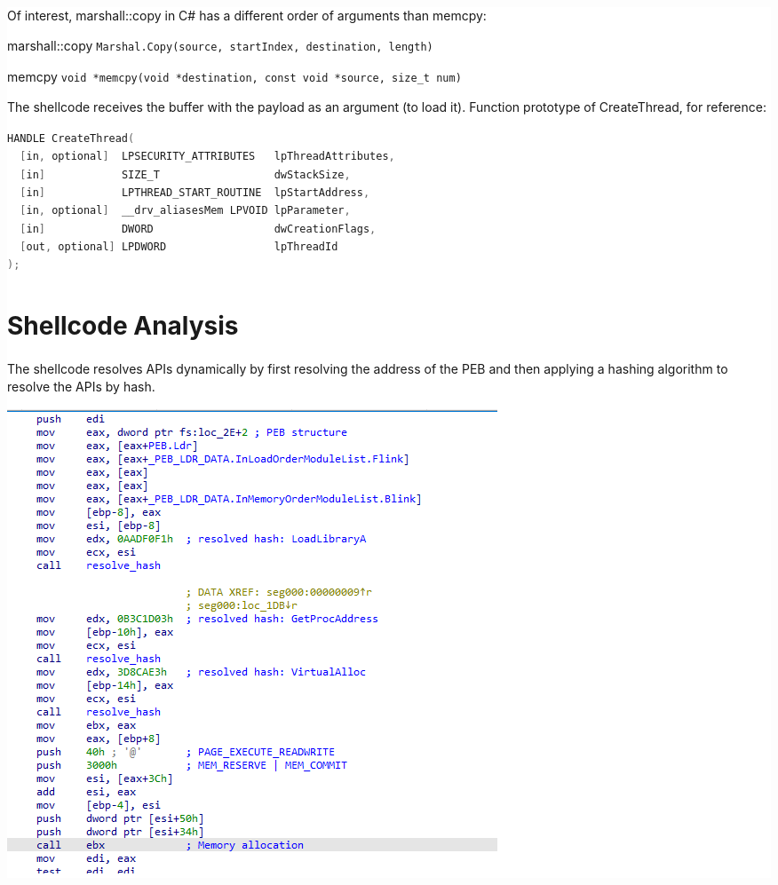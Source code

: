 Of interest, marshall::copy in C# has a different order of arguments than memcpy:

marshall::copy
`Marshal.Copy(source, startIndex, destination, length)`

memcpy
`void *memcpy(void *destination, const void *source, size_t num)`

The shellcode receives the buffer with the payload as an argument (to load it). 
Function prototype of CreateThread, for reference:

```c
HANDLE CreateThread(
  [in, optional]  LPSECURITY_ATTRIBUTES   lpThreadAttributes,
  [in]            SIZE_T                  dwStackSize,
  [in]            LPTHREAD_START_ROUTINE  lpStartAddress,
  [in, optional]  __drv_aliasesMem LPVOID lpParameter,
  [in]            DWORD                   dwCreationFlags,
  [out, optional] LPDWORD                 lpThreadId
);
```

# Shellcode Analysis

The shellcode resolves APIs dynamically by first resolving the address of the PEB and then applying a hashing algorithm to resolve the APIs by hash.

![sshot](/assets/images/koiloader/sc1.png) 
